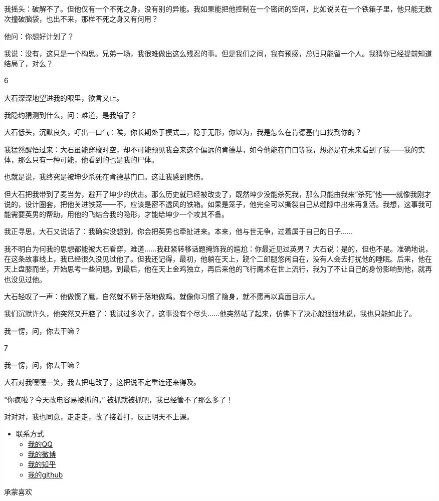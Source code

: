 我摇头：破解不了。但他仅有一个不死之身，没有别的异能。我如果能把他控制在一个密闭的空间，比如说关在一个铁箱子里，他只能无数次撞破脑袋，也出不来，那样不死之身又有何用？

他问：你想好计划了？

我说：没有，这只是一个构思。兄弟一场，我很难做出这么残忍的事。但是我们之间，我有预感，总归只能留一个人。我猜你已经提前知道结局了，对么？


6


大石深深地望进我的眼里，欲言又止。

我隐约猜测到什么，问：难道，是我输了？

大石低头，沉默良久，吁出一口气：唉，你长期处于模式二，隐于无形，你以为，我是怎么在肯德基门口找到你的？

我猛然醒悟过来：大石虽能穿梭时空，却不可能预见我会来这个偏远的肯德基，如今他能在门口等我，想必是在未来看到了我——我的实体，那么只有一种可能，他看到的也是我的尸体。

也就是说，我终究是被坤少杀死在肯德基门口。这让我感到悲伤。

但大石把我带到了麦当劳，避开了坤少的伏击。那么历史就已经被改变了，既然坤少没能杀死我，那么只能由我来“杀死”他——就像我刚才说的，设计圈套，把他关进铁笼——不，应该是密不透风的铁箱。如果是笼子，他完全可以撕裂自己从缝隙中出来再复活。我想，这事我可能需要英男的帮助，用他的飞结合我的隐形，才能给坤少一个攻其不备。

我正寻思，大石又说话了：我确实没想到，你会把英男也牵扯进来。本来，他与世无争，过着属于自己的日子……

我不明白为何我的思想都能被大石看穿，难道……我赶紧转移话题掩饰我的尴尬：你最近见过英男？
大石说：是的，但也不是。准确地说，在这条故事线上，我已经很久没见过他了。但我还记得，最初，他躺在天上，跷个二郎腿悠闲自在，没有人会去打扰他的睡眠。后来，他在天上盘膝而坐，开始思考一些问题。到最后，他在天上金鸡独立，再后来他的飞行魔术在世上流行，我为了不让自己的身份影响到他，就再也没见过他。

大石轻叹了一声：他做惯了鹰，自然就不屑于落地做鸡。就像你习惯了隐身，就不愿再以真面目示人。

我们沉默许久，他突然又开腔了：我试过多次了，这事没有个尽头……他突然站了起来，仿佛下了决心般狠狠地说，我也只能如此了。

我一愣，问，你去干嘛？


7


我一愣，问，你去干嘛？

大石对我嘿嘿一笑，我去把电改了，这把说不定重连还来得及。

“你疯啦？今天改电容易被抓的。”
被抓就被抓吧，我已经管不了那么多了！

对对对，我也同意，走走走，改了接着打，反正明天不上课。



* 联系方式
	* [我的QQ](http://wpa.qq.com/msgrd?v=1&uin=1033326818&site=qq&menu=yes)
    * [我的微博](https://weibo.com/u/5209344262)
	* [我的知乎](https://www.zhihu.com/people/jiang-hai-peng-93/activities)
	* [我的github](https://github.com/jiang1033326818)



承蒙喜欢
